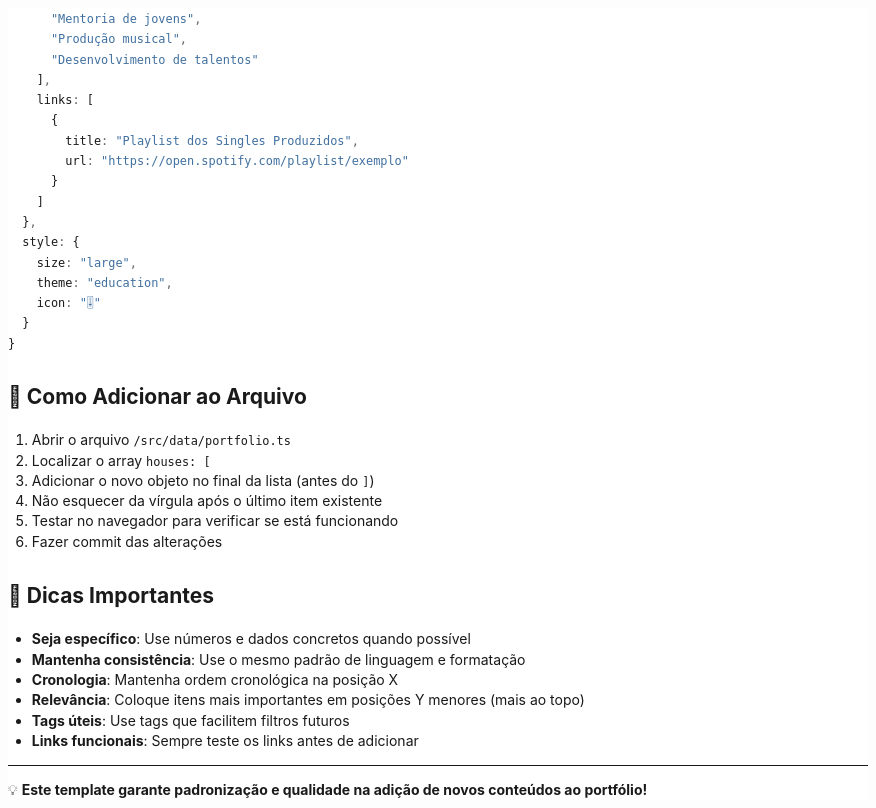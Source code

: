 ```typescript
      "Mentoria de jovens",
      "Produção musical",
      "Desenvolvimento de talentos"
    ],
    links: [
      {
        title: "Playlist dos Singles Produzidos",
        url: "https://open.spotify.com/playlist/exemplo"
      }
    ]
  },
  style: {
    size: "large",
    theme: "education", 
    icon: "🎚️"
  }
}
```

## 📁 Como Adicionar ao Arquivo

1. Abrir o arquivo `/src/data/portfolio.ts`
2. Localizar o array `houses: [`
3. Adicionar o novo objeto no final da lista (antes do `]`)
4. Não esquecer da vírgula após o último item existente
5. Testar no navegador para verificar se está funcionando
6. Fazer commit das alterações

## 🎯 Dicas Importantes

- **Seja específico**: Use números e dados concretos quando possível
- **Mantenha consistência**: Use o mesmo padrão de linguagem e formatação
- **Cronologia**: Mantenha ordem cronológica na posição X
- **Relevância**: Coloque itens mais importantes em posições Y menores (mais ao topo)
- **Tags úteis**: Use tags que facilitem filtros futuros
- **Links funcionais**: Sempre teste os links antes de adicionar

---

💡 **Este template garante padronização e qualidade na adição de novos conteúdos ao portfólio!**
